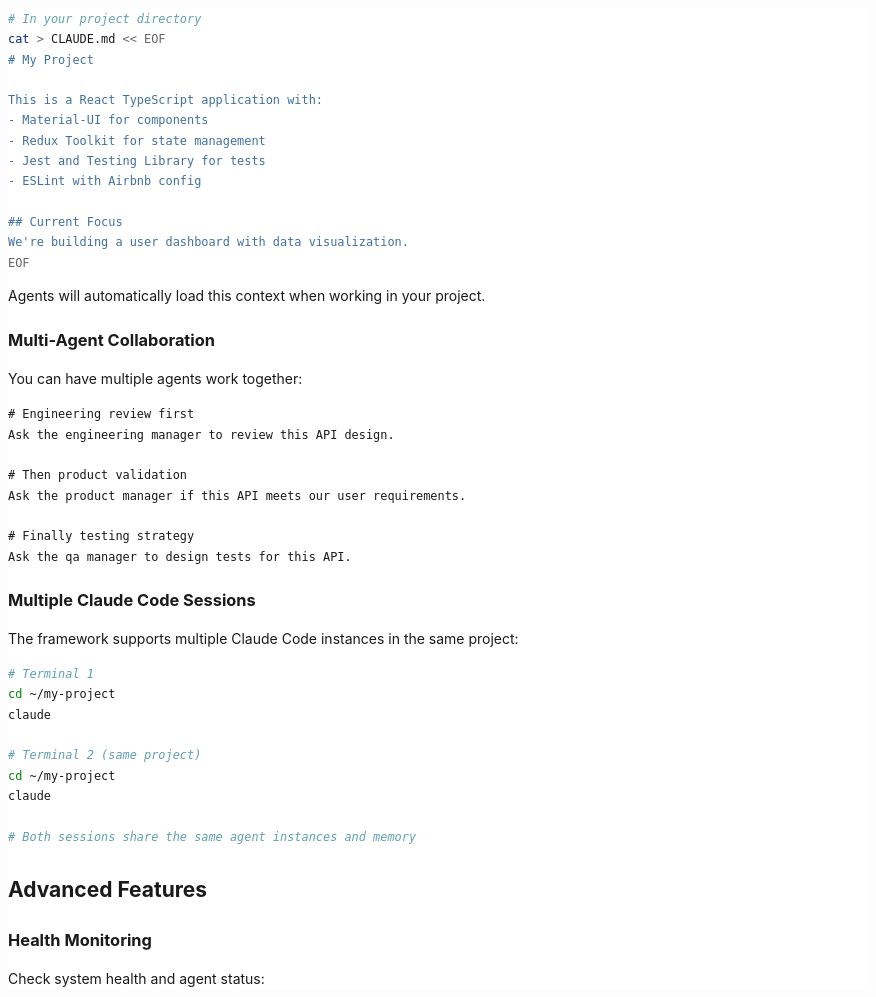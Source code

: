 ```bash
# In your project directory
cat > CLAUDE.md << EOF
# My Project

This is a React TypeScript application with:
- Material-UI for components
- Redux Toolkit for state management
- Jest and Testing Library for tests
- ESLint with Airbnb config

## Current Focus
We're building a user dashboard with data visualization.
EOF
```

Agents will automatically load this context when working in your project.

### Multi-Agent Collaboration

You can have multiple agents work together:

```
# Engineering review first
Ask the engineering manager to review this API design.

# Then product validation
Ask the product manager if this API meets our user requirements.

# Finally testing strategy
Ask the qa manager to design tests for this API.
```

### Multiple Claude Code Sessions

The framework supports multiple Claude Code instances in the same project:

```bash
# Terminal 1
cd ~/my-project
claude

# Terminal 2 (same project)
cd ~/my-project  
claude

# Both sessions share the same agent instances and memory
```

## Advanced Features

### Health Monitoring

Check system health and agent status:
